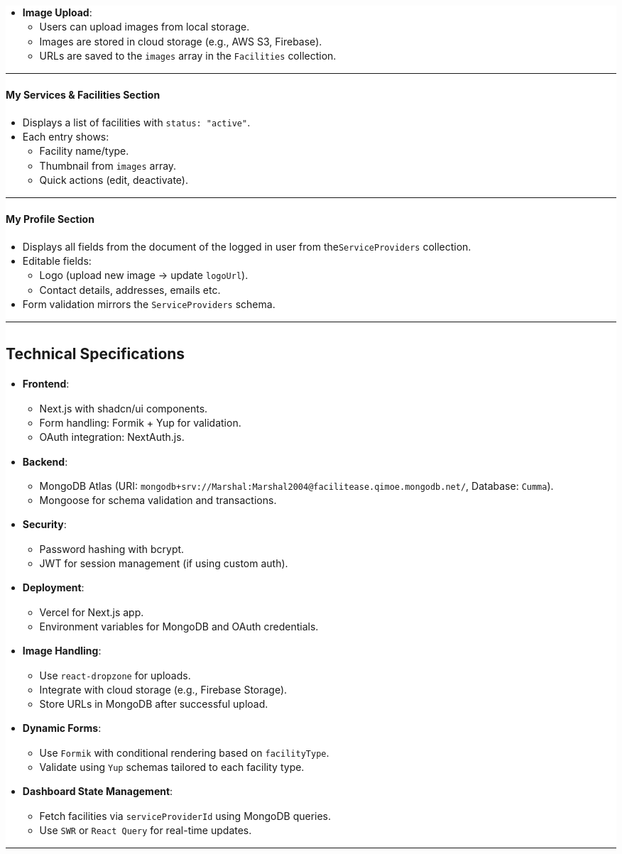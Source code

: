 - **Image Upload**:  
  - Users can upload images from local storage.  
  - Images are stored in cloud storage (e.g., AWS S3, Firebase).  
  - URLs are saved to the `images` array in the `Facilities` collection.  

---

#### **My Services & Facilities Section**  
- Displays a list of facilities with `status: "active"`.  
- Each entry shows:  
  - Facility name/type.  
  - Thumbnail from `images` array.  
  - Quick actions (edit, deactivate).  

---

#### **My Profile Section**  
- Displays all fields from the document of the logged in user from the`ServiceProviders` collection.  
- Editable fields:  
  - Logo (upload new image → update `logoUrl`).  
  - Contact details, addresses, emails etc.  
- Form validation mirrors the `ServiceProviders` schema.  

---

## **Technical Specifications**
- **Frontend**:
  - Next.js with shadcn/ui components.
  - Form handling: Formik + Yup for validation.
  - OAuth integration: NextAuth.js.
- **Backend**:
  - MongoDB Atlas (URI: `mongodb+srv://Marshal:Marshal2004@facilitease.qimoe.mongodb.net/`, Database: `Cumma`).
  - Mongoose for schema validation and transactions.
- **Security**:
  - Password hashing with bcrypt.
  - JWT for session management (if using custom auth).
- **Deployment**:
  - Vercel for Next.js app.
  - Environment variables for MongoDB and OAuth credentials.

- **Image Handling**:  
  - Use `react-dropzone` for uploads.  
  - Integrate with cloud storage (e.g., Firebase Storage).  
  - Store URLs in MongoDB after successful upload.  
- **Dynamic Forms**:  
  - Use `Formik` with conditional rendering based on `facilityType`.  
  - Validate using `Yup` schemas tailored to each facility type.  
- **Dashboard State Management**:  
  - Fetch facilities via `serviceProviderId` using MongoDB queries.  
  - Use `SWR` or `React Query` for real-time updates.  

---